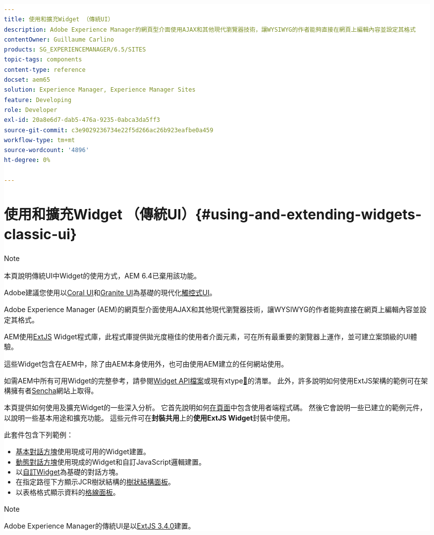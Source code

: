 ```yaml
---
title: 使用和擴充Widget （傳統UI）
description: Adobe Experience Manager的網頁型介面使用AJAX和其他現代瀏覽器技術，讓WYSIWYG的作者能夠直接在網頁上編輯內容並設定其格式
contentOwner: Guillaume Carlino
products: SG_EXPERIENCEMANAGER/6.5/SITES
topic-tags: components
content-type: reference
docset: aem65
solution: Experience Manager, Experience Manager Sites
feature: Developing
role: Developer
exl-id: 20a8e6d7-dab5-476a-9235-0abca3da5ff3
source-git-commit: c3e9029236734e22f5d266ac26b923eafbe0a459
workflow-type: tm+mt
source-wordcount: '4896'
ht-degree: 0%

---
```


# 使用和擴充Widget （傳統UI）{#using-and-extending-widgets-classic-ui}

>[!NOTE]
>
>本頁說明傳統UI中Widget的使用方式，AEM 6.4已棄用該功能。
>
>Adobe建議您使用以[Coral UI](/help/sites-developing/touch-ui-concepts.md#coral-ui)和[Granite UI](/help/sites-developing/touch-ui-concepts.md#granite-ui-foundation-components)為基礎的現代化[觸控式UI](/help/sites-developing/touch-ui-concepts.md)。

Adobe Experience Manager (AEM)的網頁型介面使用AJAX和其他現代瀏覽器技術，讓WYSIWYG的作者能夠直接在網頁上編輯內容並設定其格式。

AEM使用[ExtJS](https://www.sencha.com/) Widget程式庫，此程式庫提供拋光度極佳的使用者介面元素，可在所有最重要的瀏覽器上運作，並可建立案頭級的UI體驗。

這些Widget包含在AEM中，除了由AEM本身使用外，也可由使用AEM建立的任何網站使用。

如需AEM中所有可用Widget的完整參考，請參閱[Widget API檔案](https://developer.adobe.com/experience-manager/reference-materials/6-5/widgets-api/index.html)或現有xtype[&#128279;](/help/sites-developing/xtypes.md)的清單。 此外，許多說明如何使用ExtJS架構的範例可在架構擁有者[Sencha](https://examples.sencha.com/extjs/7.6.0/)網站上取得。

本頁提供如何使用及擴充Widget的一些深入分析。 它首先說明如何[在頁面](#including-the-client-sided-code-in-a-page)中包含使用者端程式碼。 然後它會說明一些已建立的範例元件，以說明一些基本用途和擴充功能。 這些元件可在&#x200B;**封裝共用**&#x200B;上的&#x200B;**使用ExtJS Widget**&#x200B;封裝中使用。

此套件包含下列範例：

* [基本對話方塊](#basic-dialogs)使用現成可用的Widget建置。
* [動態對話方塊](#dynamic-dialogs)使用現成的Widget和自訂JavaScript邏輯建置。
* 以[自訂Widget](#custom-widgets)為基礎的對話方塊。
* 在指定路徑下方顯示JCR樹狀結構的[樹狀結構面板](#tree-overview)。
* 以表格格式顯示資料的[格線面板](#grid-overview)。

>[!NOTE]
>
>Adobe Experience Manager的傳統UI是以[ExtJS 3.4.0](https://extjs.cachefly.net/ext-3.4.0/docs/)建置。
